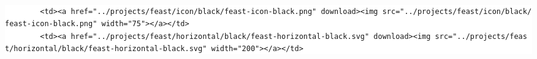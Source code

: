 			<td><a href="../projects/feast/icon/black/feast-icon-black.png" download><img src="../projects/feast/icon/black/feast-icon-black.png" width="75"></a></td>
			<td><a href="../projects/feast/horizontal/black/feast-horizontal-black.svg" download><img src="../projects/feast/horizontal/black/feast-horizontal-black.svg" width="200"></a></td>
